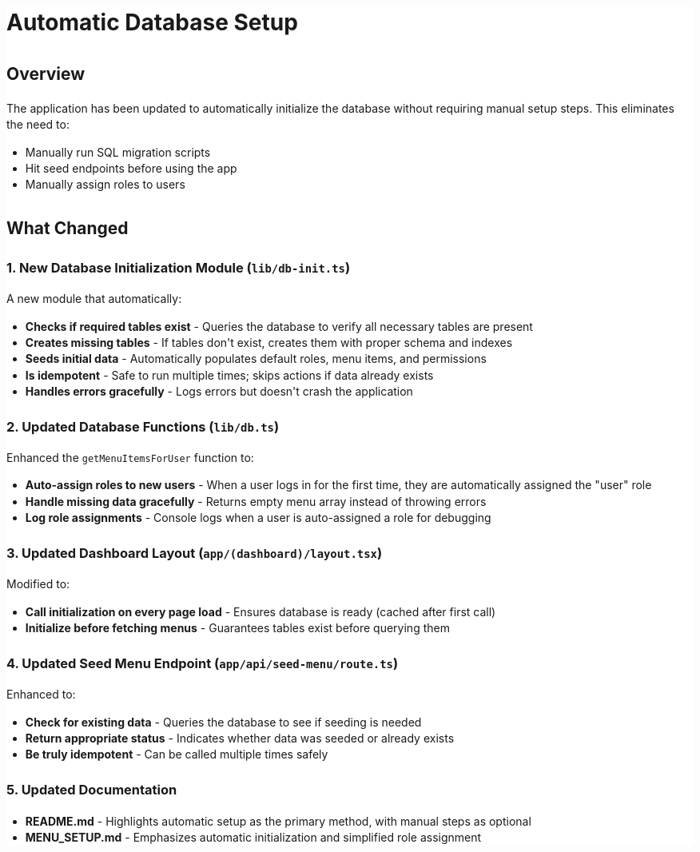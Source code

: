 # Automatic Database Setup

## Overview

The application has been updated to automatically initialize the database without requiring manual setup steps. This eliminates the need to:
- Manually run SQL migration scripts
- Hit seed endpoints before using the app
- Manually assign roles to users

## What Changed

### 1. New Database Initialization Module (`lib/db-init.ts`)

A new module that automatically:
- **Checks if required tables exist** - Queries the database to verify all necessary tables are present
- **Creates missing tables** - If tables don't exist, creates them with proper schema and indexes
- **Seeds initial data** - Automatically populates default roles, menu items, and permissions
- **Is idempotent** - Safe to run multiple times; skips actions if data already exists
- **Handles errors gracefully** - Logs errors but doesn't crash the application

### 2. Updated Database Functions (`lib/db.ts`)

Enhanced the `getMenuItemsForUser` function to:
- **Auto-assign roles to new users** - When a user logs in for the first time, they are automatically assigned the "user" role
- **Handle missing data gracefully** - Returns empty menu array instead of throwing errors
- **Log role assignments** - Console logs when a user is auto-assigned a role for debugging

### 3. Updated Dashboard Layout (`app/(dashboard)/layout.tsx`)

Modified to:
- **Call initialization on every page load** - Ensures database is ready (cached after first call)
- **Initialize before fetching menus** - Guarantees tables exist before querying them

### 4. Updated Seed Menu Endpoint (`app/api/seed-menu/route.ts`)

Enhanced to:
- **Check for existing data** - Queries the database to see if seeding is needed
- **Return appropriate status** - Indicates whether data was seeded or already exists
- **Be truly idempotent** - Can be called multiple times safely

### 5. Updated Documentation

- **README.md** - Highlights automatic setup as the primary method, with manual steps as optional
- **MENU_SETUP.md** - Emphasizes automatic initialization and simplified role assignment
